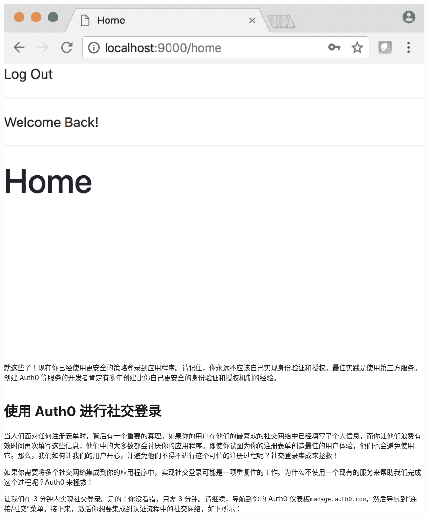 ![图片](img/77b34e64-3aaa-426f-b3d8-1b9f0df94bda.png)

就这些了！现在你已经使用更安全的策略登录到应用程序。请记住，你永远不应该自己实现身份验证和授权。最佳实践是使用第三方服务。创建 Auth0 等服务的开发者肯定有多年创建比你自己更安全的身份验证和授权机制的经验。

# 使用 Auth0 进行社交登录

当人们面对任何注册表单时，背后有一个重要的真理。如果你的用户在他们的最喜欢的社交网络中已经填写了个人信息，而你让他们浪费有效时间再次填写这些信息，他们中的大多数都会讨厌你的应用程序。即使你试图为你的注册表单创造最佳的用户体验，他们也会避免使用它。那么，我们如何让我们的用户开心，并避免他们不得不进行这个可怕的注册过程呢？社交登录集成来拯救！

如果你需要将多个社交网络集成到你的应用程序中，实现社交登录可能是一项重复性的工作。为什么不使用一个现有的服务来帮助我们完成这个过程呢？Auth0 来拯救！

让我们在 3 分钟内实现社交登录。是的！你没看错，只需 3 分钟。请继续，导航到你的 Auth0 仪表板[`manage.auth0.com`](https://manage.auth0.com)，然后导航到“连接/社交”菜单。接下来，激活你想要集成到认证流程中的社交网络，如下所示：
